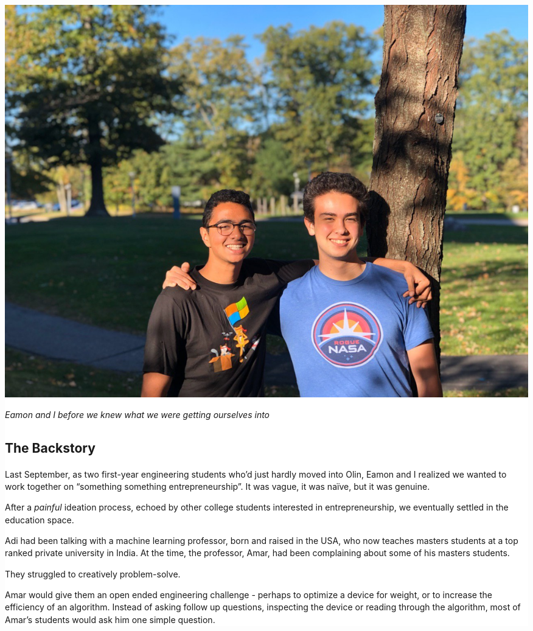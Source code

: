 ![eamon and I](./edual.jpg)  

*Eamon and I before we knew what we were getting ourselves into*

## The Backstory 

Last September, as two first-year engineering students who’d just hardly moved into Olin, Eamon and I realized we wanted to work together on “something something entrepreneurship”. It was vague, it was naïve, but it was genuine.

After a *painful* ideation process, echoed by other college students interested in entrepreneurship, we eventually settled in the education space. 

Adi had been talking with a machine learning professor, born and raised in the USA, who now teaches masters students at a top ranked private university in India. At the time, the professor, Amar, had been complaining about some of his masters students. 

They struggled to creatively problem-solve. 

Amar would give them an open ended engineering challenge - perhaps to optimize a device for weight, or to increase the efficiency of an algorithm. Instead of asking follow up questions, inspecting the device or reading through the algorithm, most of Amar’s students would ask him one simple question. 
